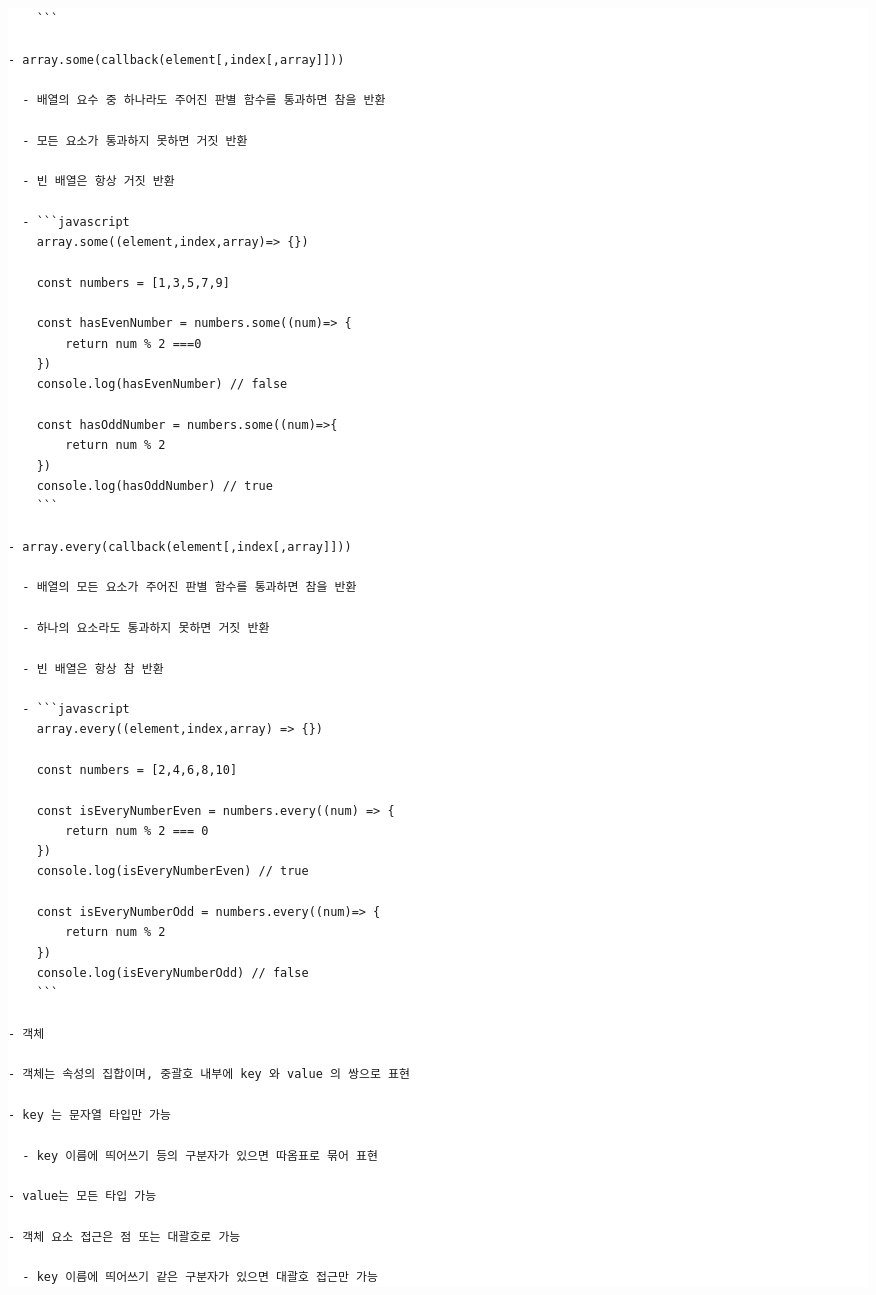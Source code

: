   ```
      ```

  - array.some(callback(element[,index[,array]]))

    - 배열의 요수 중 하나라도 주어진 판별 함수를 통과하면 참을 반환

    - 모든 요소가 통과하지 못하면 거짓 반환

    - 빈 배열은 항상 거짓 반환

    - ```javascript
      array.some((element,index,array)=> {})
      
      const numbers = [1,3,5,7,9]
      
      const hasEvenNumber = numbers.some((num)=> {
          return num % 2 ===0
      })
      console.log(hasEvenNumber) // false
      
      const hasOddNumber = numbers.some((num)=>{
          return num % 2
      })
      console.log(hasOddNumber) // true
      ```

  - array.every(callback(element[,index[,array]]))

    - 배열의 모든 요소가 주어진 판별 함수를 통과하면 참을 반환

    - 하나의 요소라도 통과하지 못하면 거짓 반환

    - 빈 배열은 항상 참 반환

    - ```javascript
      array.every((element,index,array) => {})
      
      const numbers = [2,4,6,8,10]
      
      const isEveryNumberEven = numbers.every((num) => {
          return num % 2 === 0
      })
      console.log(isEveryNumberEven) // true
      
      const isEveryNumberOdd = numbers.every((num)=> {
          return num % 2
      })
      console.log(isEveryNumberOdd) // false
      ```

- 객체

  - 객체는 속성의 집합이며, 중괄호 내부에 key 와 value 의 쌍으로 표현

  - key 는 문자열 타입만 가능

    - key 이름에 띄어쓰기 등의 구분자가 있으면 따옴표로 묶어 표현

  - value는 모든 타입 가능

  - 객체 요소 접근은 점 또는 대괄호로 가능

    - key 이름에 띄어쓰기 같은 구분자가 있으면 대괄호 접근만 가능
  ```